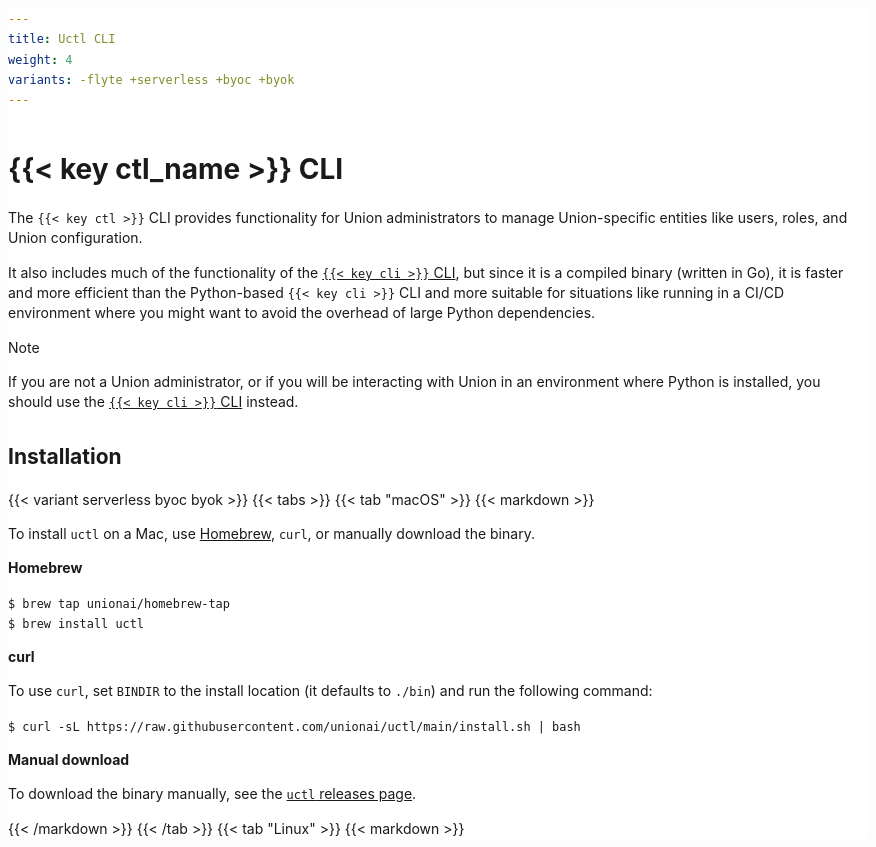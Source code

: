 ```yaml
---
title: Uctl CLI
weight: 4
variants: -flyte +serverless +byoc +byok
---
```


# {{< key ctl_name >}} CLI

The `{{< key ctl >}}` CLI provides functionality for Union administrators to manage Union-specific entities like users, roles, and Union configuration.

It also includes much of the functionality of the [`{{< key cli >}}` CLI](../union-cli), but since it is a compiled binary (written in Go), it is faster and more efficient than the Python-based `{{< key cli >}}` CLI and more suitable for situations like running in a CI/CD environment where you might want to avoid the overhead of large Python dependencies.

> [!NOTE]
> If you are not a Union administrator, or if you will be interacting with Union in an environment where
> Python is installed, you should use the [`{{< key cli >}}` CLI](../union-cli) instead.

## Installation

{{< variant serverless byoc byok >}}
{{< tabs >}}
{{< tab "macOS" >}}
{{< markdown >}}

To install `uctl` on a Mac, use [Homebrew](https://brew.sh/), `curl`, or manually download the binary.

**Homebrew**

```shell
$ brew tap unionai/homebrew-tap
$ brew install uctl
```

**curl**

To use `curl`, set `BINDIR` to the install location (it defaults to `./bin`) and run the following command:

```shell
$ curl -sL https://raw.githubusercontent.com/unionai/uctl/main/install.sh | bash
```

**Manual download**

To download the binary manually, see the [`uctl` releases page](https://github.com/unionai/uctl/releases).

{{< /markdown >}}
{{< /tab >}}
{{< tab "Linux" >}}
{{< markdown >}}
